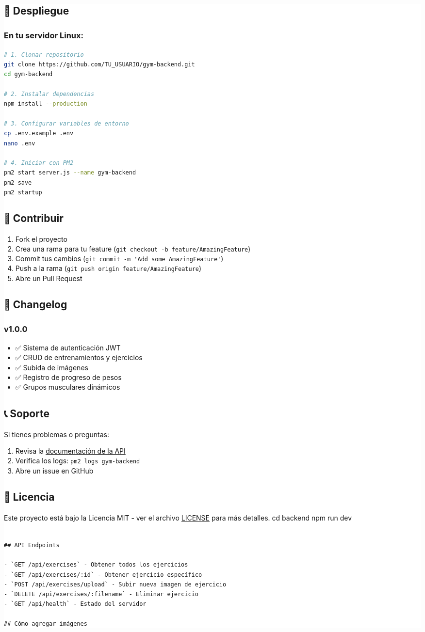 ## 🚀 Despliegue

### En tu servidor Linux:
```bash
# 1. Clonar repositorio
git clone https://github.com/TU_USUARIO/gym-backend.git
cd gym-backend

# 2. Instalar dependencias
npm install --production

# 3. Configurar variables de entorno
cp .env.example .env
nano .env

# 4. Iniciar con PM2
pm2 start server.js --name gym-backend
pm2 save
pm2 startup
```

## 🤝 Contribuir

1. Fork el proyecto
2. Crea una rama para tu feature (`git checkout -b feature/AmazingFeature`)
3. Commit tus cambios (`git commit -m 'Add some AmazingFeature'`)
4. Push a la rama (`git push origin feature/AmazingFeature`)
5. Abre un Pull Request

## 📝 Changelog

### v1.0.0
- ✅ Sistema de autenticación JWT
- ✅ CRUD de entrenamientos y ejercicios
- ✅ Subida de imágenes
- ✅ Registro de progreso de pesos
- ✅ Grupos musculares dinámicos

## 📞 Soporte

Si tienes problemas o preguntas:
1. Revisa la [documentación de la API](./API.md)
2. Verifica los logs: `pm2 logs gym-backend`
3. Abre un issue en GitHub

## 📄 Licencia

Este proyecto está bajo la Licencia MIT - ver el archivo [LICENSE](LICENSE) para más detalles.
cd backend
npm run dev
```

## API Endpoints

- `GET /api/exercises` - Obtener todos los ejercicios
- `GET /api/exercises/:id` - Obtener ejercicio específico
- `POST /api/exercises/upload` - Subir nueva imagen de ejercicio
- `DELETE /api/exercises/:filename` - Eliminar ejercicio
- `GET /api/health` - Estado del servidor

## Cómo agregar imágenes
```